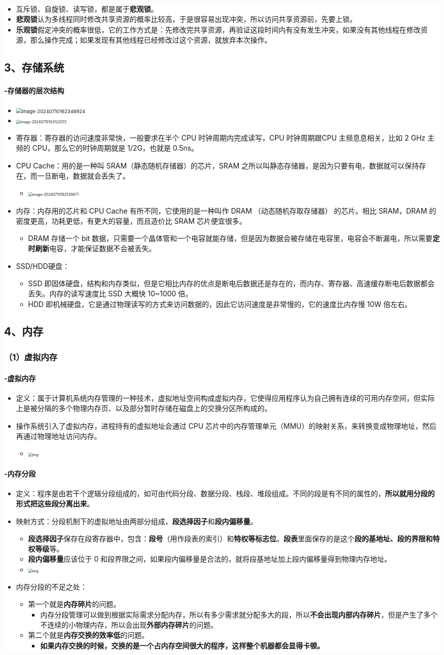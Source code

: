 - 互斥锁、自旋锁、读写锁，都是属于**悲观锁**。
- **悲观锁**认为多线程同时修改共享资源的概率比较高，于是很容易出现冲突，所以访问共享资源前，先要上锁。
- **乐观锁**假定冲突的概率很低，它的工作方式是：先修改完共享资源，再验证这段时间内有没有发生冲突，如果没有其他线程在修改资源，那么操作完成；如果发现有其他线程已经修改过这个资源，就放弃本次操作。



## 3、存储系统

#### -存储器的层次结构

- <img src="八股.assets/image-20240710162346924.png" alt="image-20240710162346924" style="zoom:67%;" />

- <img src="八股.assets/image-20240710163122073.png" alt="image-20240710163122073" style="zoom:50%;" />
- 寄存器：寄存器的访问速度⾮常快，⼀般要求在半个 CPU 时钟周期内完成读写，CPU 时钟周期跟CPU 主频息息相关，⽐如 2 GHz 主频的 CPU，那么它的时钟周期就是 1/2G，也就是 0.5ns。
- CPU Cache：用的是⼀种叫 SRAM（静态随机存储器）的芯⽚，SRAM 之所以叫静态存储器，是因为只要有电，数据就可以保持存在，而一旦断电，数据就会丢失了。
  - <img src="八股.assets/image-20240710162545671.png" alt="image-20240710162545671" style="zoom:50%;" />

- 内存：内存⽤的芯⽚和 CPU Cache 有所不同，它使⽤的是⼀种叫作 DRAM （动态随机存取存储器） 的芯⽚。相⽐ SRAM，DRAM 的密度更⾼，功耗更低，有更⼤的容量，而且造价⽐ SRAM 芯⽚便宜很多。
  - DRAM 存储⼀个 bit 数据，只需要⼀个晶体管和⼀个电容就能存储，但是因为数据会被存储在电容⾥，电容会不断漏电，所以需要**定时刷新**电容，才能保证数据不会被丢失。

- SSD/HDD硬盘：
  - SSD 即固体硬盘，结构和内存类似，但是它相比内存的优点是断电后数据还是存在的，而内存、寄存器、高速缓存断电后数据都会丢失。内存的读写速度比 SSD 大概快 10~1000 倍。
  - HDD 即机械硬盘，它是通过物理读写的方式来访问数据的，因此它访问速度是非常慢的，它的速度比内存慢 10W 倍左右。



## 4、内存

### （1）虚拟内存

#### -虚拟内存

- 定义：属于计算机系统内存管理的⼀种技术，虚拟地址空间构成虚拟内存，它使得应用程序认为自己拥有连续的可用内存空间，但实际上是被分隔的多个物理内存页、以及部分暂时存储在磁盘上的交换分区所构成的。

- 操作系统引入了虚拟内存，进程持有的虚拟地址会通过 CPU 芯片中的内存管理单元（MMU）的映射关系，来转换变成物理地址，然后再通过物理地址访问内存。
  - <img src="八股.assets/72ab76ba697e470b8ceb14d5fc5688d9.png" alt="img" style="zoom:50%;" />

#### -内存分段

- 定义：程序是由若干个逻辑分段组成的，如可由代码分段、数据分段、栈段、堆段组成。不同的段是有不同的属性的，**所以就用分段的形式把这些段分离出来**。
- 映射方式：分段机制下的虚拟地址由两部分组成，**段选择因子**和**段内偏移量**。
  - **段选择因子**保存在段寄存器中，包含：**段号**（用作段表的索引）和**特权等标志位**。**段表**里面保存的是这个**段的基地址、段的界限和特权等级**等。
  - **段内偏移量**应该位于 0 和段界限之间，如果段内偏移量是合法的，就将段基地址加上段内偏移量得到物理内存地址。
  - <img src="八股.assets/a9ed979e2ed8414f9828767592aadc21.png" alt="img" style="zoom: 50%;" />

- 内存分段的不足之处：
  - 第一个就是**内存碎片**的问题。
    - 内存分段管理可以做到根据实际需求分配内存，所以有多少需求就分配多大的段，所以**不会出现内部内存碎片**，但是产生了多个不连续的小物理内存，所以会出现**外部内存碎片**的问题。
  - 第二个就是**内存交换的效率低**的问题。
    - **如果内存交换的时候，交换的是一个占内存空间很大的程序，这样整个机器都会显得卡顿。**
